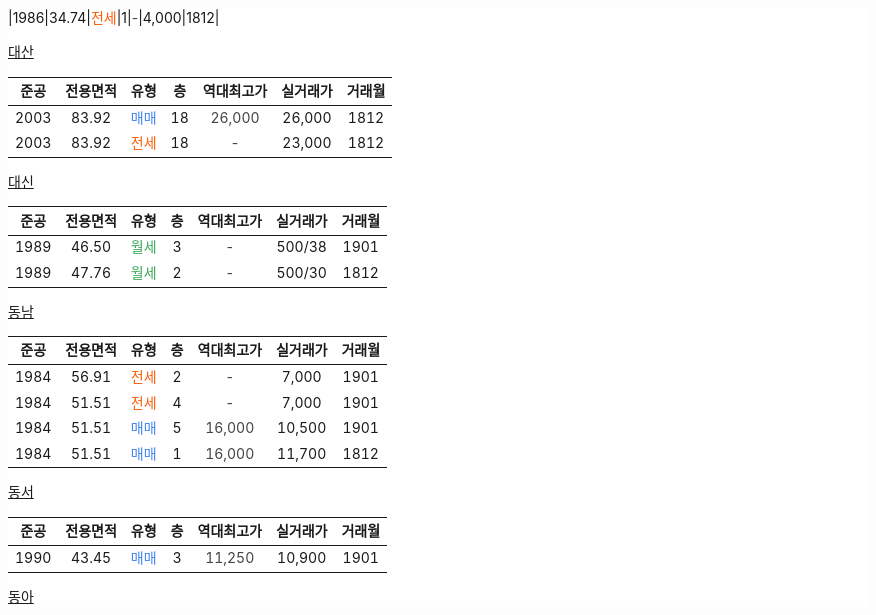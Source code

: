 |1986|34.74|<span style="color:#ff5a00">전세</span>|1|<span style="color:#444444">-</span>|4,000|1812|


<script async src="//pagead2.googlesyndication.com/pagead/js/adsbygoogle.js"></script>

<ins class="adsbygoogle"
     style="display:block"
     data-ad-client="ca-pub-2446590836940007"
     data-ad-slot="1659523306"
     data-ad-format="auto"
     data-full-width-responsive="true"></ins>
<script>
(adsbygoogle = window.adsbygoogle || []).push({});
</script>


[대산](https://search.naver.com/search.naver?query=%EC%9D%B8%EC%B2%9C%EA%B4%91%EC%97%AD%EC%8B%9C+%EA%B3%84%EC%96%91%EA%B5%AC+%ED%9A%A8%EC%84%B1%EB%8F%99+%EB%8C%80%EC%82%B0)

|준공|전용면적|유형|층|역대최고가|실거래가|거래월|
|:---:|:---:|:---:|:---:|:---:|:---:|:---:|
|2003|83.92|<span style="color:#4285f3">매매</span>|18|<span style="color:#444444">26,000</span>|26,000|1812|
|2003|83.92|<span style="color:#ff5a00">전세</span>|18|<span style="color:#444444">-</span>|23,000|1812|

[대신](https://search.naver.com/search.naver?query=%EC%9D%B8%EC%B2%9C%EA%B4%91%EC%97%AD%EC%8B%9C+%EA%B3%84%EC%96%91%EA%B5%AC+%ED%9A%A8%EC%84%B1%EB%8F%99+%EB%8C%80%EC%8B%A0)

|준공|전용면적|유형|층|역대최고가|실거래가|거래월|
|:---:|:---:|:---:|:---:|:---:|:---:|:---:|
|1989|46.50|<span style="color:#34a853">월세</span>|3|<span style="color:#444444">-</span>|500/38|1901|
|1989|47.76|<span style="color:#34a853">월세</span>|2|<span style="color:#444444">-</span>|500/30|1812|

[동남](https://search.naver.com/search.naver?query=%EC%9D%B8%EC%B2%9C%EA%B4%91%EC%97%AD%EC%8B%9C+%EA%B3%84%EC%96%91%EA%B5%AC+%ED%9A%A8%EC%84%B1%EB%8F%99+%EB%8F%99%EB%82%A8)

|준공|전용면적|유형|층|역대최고가|실거래가|거래월|
|:---:|:---:|:---:|:---:|:---:|:---:|:---:|
|1984|56.91|<span style="color:#ff5a00">전세</span>|2|<span style="color:#444444">-</span>|7,000|1901|
|1984|51.51|<span style="color:#ff5a00">전세</span>|4|<span style="color:#444444">-</span>|7,000|1901|
|1984|51.51|<span style="color:#4285f3">매매</span>|5|<span style="color:#444444">16,000</span>|10,500|1901|
|1984|51.51|<span style="color:#4285f3">매매</span>|1|<span style="color:#444444">16,000</span>|11,700|1812|

[동서](https://search.naver.com/search.naver?query=%EC%9D%B8%EC%B2%9C%EA%B4%91%EC%97%AD%EC%8B%9C+%EA%B3%84%EC%96%91%EA%B5%AC+%ED%9A%A8%EC%84%B1%EB%8F%99+%EB%8F%99%EC%84%9C)

|준공|전용면적|유형|층|역대최고가|실거래가|거래월|
|:---:|:---:|:---:|:---:|:---:|:---:|:---:|
|1990|43.45|<span style="color:#4285f3">매매</span>|3|<span style="color:#444444">11,250</span>|10,900|1901|

[동아](https://search.naver.com/search.naver?query=%EC%9D%B8%EC%B2%9C%EA%B4%91%EC%97%AD%EC%8B%9C+%EA%B3%84%EC%96%91%EA%B5%AC+%ED%9A%A8%EC%84%B1%EB%8F%99+%EB%8F%99%EC%95%84)
